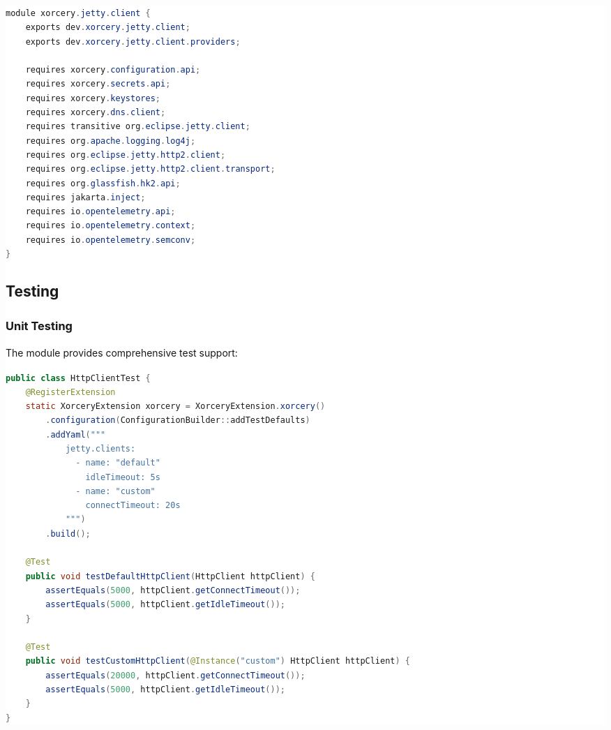 ```java
module xorcery.jetty.client {
    exports dev.xorcery.jetty.client;
    exports dev.xorcery.jetty.client.providers;

    requires xorcery.configuration.api;
    requires xorcery.secrets.api;
    requires xorcery.keystores;
    requires xorcery.dns.client;
    requires transitive org.eclipse.jetty.client;
    requires org.apache.logging.log4j;
    requires org.eclipse.jetty.http2.client;
    requires org.eclipse.jetty.http2.client.transport;
    requires org.glassfish.hk2.api;
    requires jakarta.inject;
    requires io.opentelemetry.api;
    requires io.opentelemetry.context;
    requires io.opentelemetry.semconv;
}
```

## Testing

### Unit Testing

The module provides comprehensive test support:

```java
public class HttpClientTest {
    @RegisterExtension
    static XorceryExtension xorcery = XorceryExtension.xorcery()
        .configuration(ConfigurationBuilder::addTestDefaults)
        .addYaml("""
            jetty.clients:
              - name: "default"
                idleTimeout: 5s
              - name: "custom"
                connectTimeout: 20s
            """)
        .build();

    @Test
    public void testDefaultHttpClient(HttpClient httpClient) {
        assertEquals(5000, httpClient.getConnectTimeout());
        assertEquals(5000, httpClient.getIdleTimeout());
    }

    @Test
    public void testCustomHttpClient(@Instance("custom") HttpClient httpClient) {
        assertEquals(20000, httpClient.getConnectTimeout());
        assertEquals(5000, httpClient.getIdleTimeout());
    }
}
```
